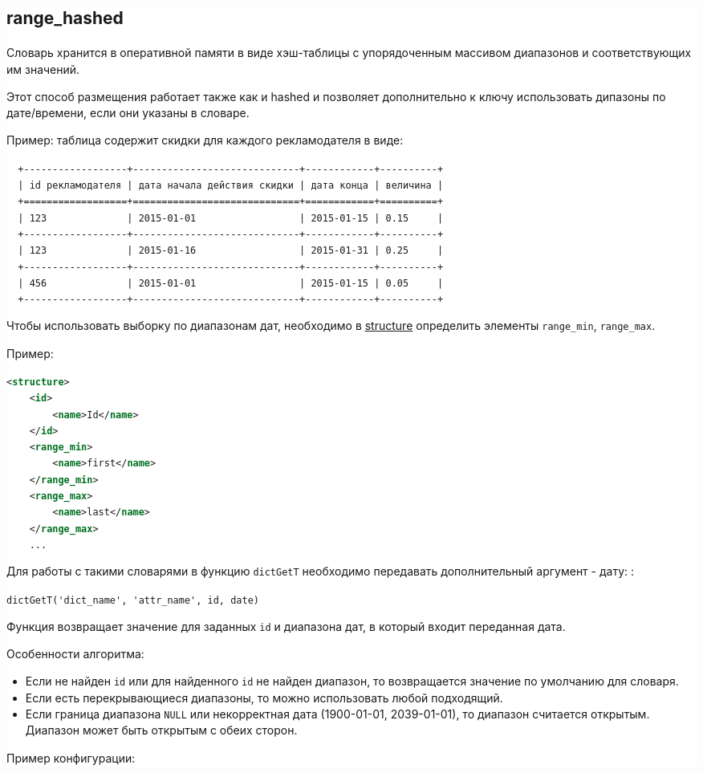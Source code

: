 range_hashed
------------

Словарь хранится в оперативной памяти в виде хэш-таблицы с упорядоченным массивом диапазонов и соответствующих им значений.

Этот способ размещения работает также как и hashed и позволяет дополнительно к ключу использовать дипазоны по дате/времени, если они указаны в словаре.

Пример: таблица содержит скидки для каждого рекламодателя в виде:

```
  +------------------+-----------------------------+------------+----------+
  | id рекламодателя | дата начала действия скидки | дата конца | величина |
  +==================+=============================+============+==========+
  | 123              | 2015-01-01                  | 2015-01-15 | 0.15     |
  +------------------+-----------------------------+------------+----------+
  | 123              | 2015-01-16                  | 2015-01-31 | 0.25     |
  +------------------+-----------------------------+------------+----------+
  | 456              | 2015-01-01                  | 2015-01-15 | 0.05     |
  +------------------+-----------------------------+------------+----------+
```

Чтобы использовать выборку по диапазонам дат, необходимо в [structure](external_dicts_dict_structure.md#dicts-external_dicts_dict_structure) определить элементы `range_min`, `range_max`.

Пример:

```xml
<structure>
    <id>
        <name>Id</name>
    </id>
    <range_min>
        <name>first</name>
    </range_min>
    <range_max>
        <name>last</name>
    </range_max>
    ...
```

Для работы с такими словарями в функцию `dictGetT` необходимо передавать дополнительный аргумент - дату: :

    dictGetT('dict_name', 'attr_name', id, date)

Функция возвращает значение для заданных `id` и диапазона дат, в который входит переданная дата.

Особенности алгоритма:

-   Если не найден `id` или для найденного `id` не найден диапазон, то возвращается значение по умолчанию для словаря.
-   Если есть перекрывающиеся диапазоны, то можно использовать любой подходящий.
-   Если граница диапазона `NULL` или некорректная дата (1900-01-01, 2039-01-01), то диапазон считается открытым. Диапазон может быть открытым с обеих сторон.

Пример конфигурации:

